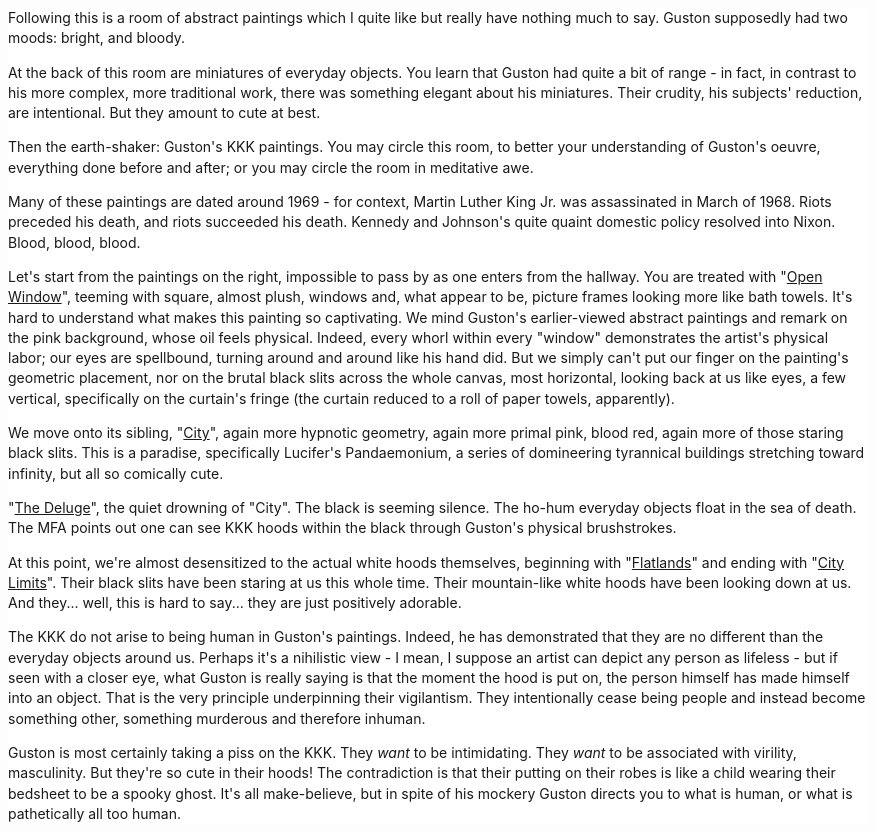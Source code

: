 Following this is a room of abstract paintings which I quite like but really have nothing much to say. Guston supposedly had two moods: bright, and bloody.

At the back of this room are miniatures of everyday objects. You learn that Guston had quite a bit of range - in fact, in contrast to his more complex, more traditional work, there was something elegant about his miniatures. Their crudity, his subjects' reduction, are intentional. But they amount to cute at best.

Then the earth-shaker: Guston's KKK paintings. You may circle this room, to better your understanding of Guston's oeuvre, everything done before and after; or you may circle the room in meditative awe.

Many of these paintings are dated around 1969 - for context, Martin Luther King Jr. was assassinated in March of 1968. Riots preceded his death, and riots succeeded his death. Kennedy and Johnson's quite quaint domestic policy resolved into Nixon. Blood, blood, blood.

Let's start from the paintings on the right, impossible to pass by as one enters from the hallway. You are treated with "<a href="https://www.mfa.org/media/image/22651" target="_blank" rel="noopener noreferrer">Open Window</a>", teeming with square, almost plush, windows and, what appear to be, picture frames looking more like bath towels. It's hard to understand what makes this painting so captivating. We mind Guston's earlier-viewed abstract paintings and remark on the pink background, whose oil feels physical. Indeed, every whorl within every "window" demonstrates the artist's physical labor; our eyes are spellbound, turning around and around like his hand did. But we simply can't put our finger on the painting's geometric placement, nor on the brutal black slits across the whole canvas, most horizontal, looking back at us like eyes, a few vertical, specifically on the curtain's fringe (the curtain reduced to a roll of paper towels, apparently).

We move onto its sibling, "<a href="https://www.mfa.org/media/image/22676" target="_blank" rel="noopener noreferrer">City</a>", again more hypnotic geometry, again more primal pink, blood red, again more of those staring black slits. This is a paradise, specifically Lucifer's Pandaemonium, a series of domineering tyrannical buildings stretching toward infinity, but all so comically cute.

"<a href="https://collections.mfa.org/objects/35406" target="_blank" rel="noopener noreferrer">The Deluge</a>", the quiet drowning of "City". The black is seeming silence. The ho-hum everyday objects float in the sea of death. The MFA points out one can see KKK hoods within the black through Guston's physical brushstrokes.

At this point, we're almost desensitized to the actual white hoods themselves, beginning with "<a href="https://www.sfmoma.org/artwork/94.432/" target="_blank" rel="noopener noreferrer">Flatlands</a>" and ending with "<a href="https://www.moma.org/collection/works/79541" target="_blank" rel="noopener noreferrer">City Limits</a>". Their black slits have been staring at us this whole time. Their mountain-like white hoods have been looking down at us. And they... well, this is hard to say... they are just positively adorable.

The KKK do not arise to being human in Guston's paintings. Indeed, he has demonstrated that they are no different than the everyday objects around us. Perhaps it's a nihilistic view - I mean, I suppose an artist can depict any person as lifeless - but if seen with a closer eye, what Guston is really saying is that the moment the hood is put on, the person himself has made himself into an object. That is the very principle underpinning their vigilantism. They intentionally cease being people and instead become something other, something murderous and therefore inhuman.

Guston is most certainly taking a piss on the KKK. They _want_ to be intimidating. They _want_ to be associated with virility, masculinity. But they're so cute in their hoods! The contradiction is that their putting on their robes is like a child wearing their bedsheet to be a spooky ghost. It's all make-believe, but in spite of his mockery Guston directs you to what is human, or what is pathetically all too human.
